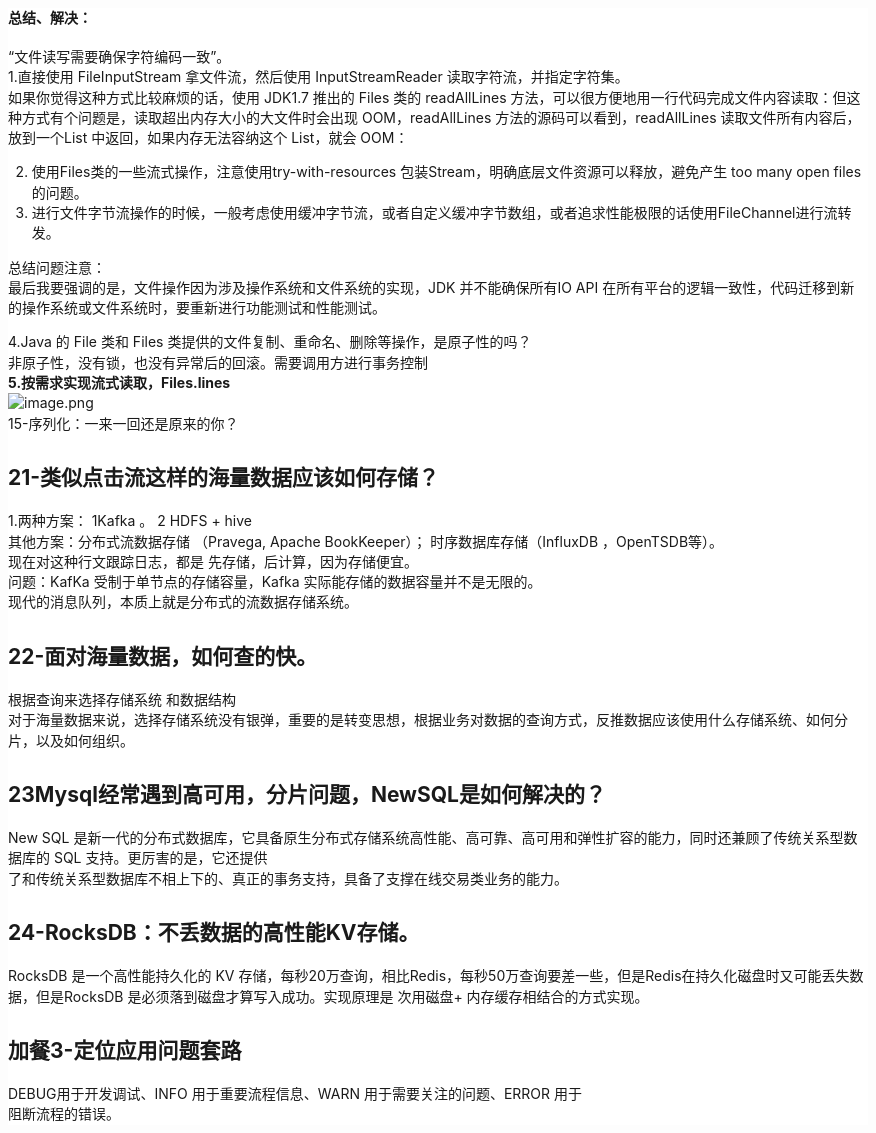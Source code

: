 <a name="nMx2n"></a>
#### 总结、解决：
“文件读写需要确保字符编码一致”。<br />1.直接使用 FileInputStream 拿文件流，然后使用 InputStreamReader 读取字符流，并指定字符集。<br />如果你觉得这种方式比较麻烦的话，使用 JDK1.7 推出的 Files 类的 readAllLines 方法，可以很方便地用一行代码完成文件内容读取：但这种方式有个问题是，读取超出内存大小的大文件时会出现 OOM，readAllLines 方法的源码可以看到，readAllLines 读取文件所有内容后，放到一个List<String> 中返回，如果内存无法容纳这个 List，就会 OOM：

2. 使用Files类的一些流式操作，注意使用try-with-resources 包装Stream，明确底层文件资源可以释放，避免产生 too many open files 的问题。
2. 进行文件字节流操作的时候，一般考虑使用缓冲字节流，或者自定义缓冲字节数组，或者追求性能极限的话使用FileChannel进行流转发。

总结问题注意：<br />最后我要强调的是，文件操作因为涉及操作系统和文件系统的实现，JDK 并不能确保所有IO API 在所有平台的逻辑一致性，代码迁移到新的操作系统或文件系统时，要重新进行功能测试和性能测试。

4.Java 的 File 类和 Files 类提供的文件复制、重命名、删除等操作，是原子性的吗？<br />非原子性，没有锁，也没有异常后的回滚。需要调用方进行事务控制<br />**5.按需求实现流式读取，Files.lines**<br />![image.png](https://cdn.nlark.com/yuque/0/2021/png/1461694/1628080992531-87d9ba80-fd4a-440d-b3f7-643a3eb4ee92.png#clientId=u68a75449-b0a7-4&crop=0&crop=0&crop=1&crop=1&from=paste&height=694&id=u9a260e2d&margin=%5Bobject%20Object%5D&name=image.png&originHeight=964&originWidth=800&originalType=binary&ratio=1&rotation=0&showTitle=false&size=365474&status=done&style=none&taskId=u289ba8df-6675-45cb-bca2-be84ebdfc62&title=&width=576)<br />15-序列化：一来一回还是原来的你？

<a name="ve46i"></a>
## 21-类似点击流这样的海量数据应该如何存储？
1.两种方案： 1Kafka 。 2 HDFS + hive <br />其他方案：分布式流数据存储 （Pravega, Apache BookKeeper）； 时序数据库存储（InfluxDB ，OpenTSDB等）。 <br />现在对这种行文跟踪日志，都是 先存储，后计算，因为存储便宜。<br />问题：KafKa 受制于单节点的存储容量，Kafka 实际能存储的数据容量并不是无限的。<br />现代的消息队列，本质上就是分布式的流数据存储系统。

<a name="TkKTi"></a>
## 22-面对海量数据，如何查的快。
根据查询来选择存储系统 和数据结构<br />对于海量数据来说，选择存储系统没有银弹，重要的是转变思想，根据业务对数据的查询方式，反推数据应该使用什么存储系统、如何分片，以及如何组织。

<a name="VhIkg"></a>
## 23Mysql经常遇到高可用，分片问题，NewSQL是如何解决的？
 New SQL 是新一代的分布式数据库，它具备原生分布式存储系统高性能、高可靠、高可用和弹性扩容的能力，同时还兼顾了传统关系型数据库的 SQL 支持。更厉害的是，它还提供<br />了和传统关系型数据库不相上下的、真正的事务支持，具备了支撑在线交易类业务的能力。

<a name="GeeBw"></a>
## 24-RocksDB：不丢数据的高性能KV存储。
RocksDB 是一个高性能持久化的 KV 存储，每秒20万查询，相比Redis，每秒50万查询要差一些，但是Redis在持久化磁盘时又可能丢失数据，但是RocksDB 是必须落到磁盘才算写入成功。实现原理是 次用磁盘+ 内存缓存相结合的方式实现。

<a name="EgN59"></a>
## 加餐3-定位应用问题套路
DEBUG用于开发调试、INFO 用于重要流程信息、WARN 用于需要关注的问题、ERROR 用于<br />阻断流程的错误。



